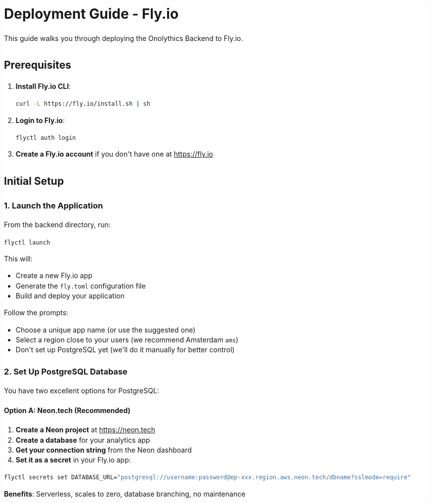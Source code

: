 # Deployment Guide - Fly.io

This guide walks you through deploying the Onolythics Backend to Fly.io.

## Prerequisites

1. **Install Fly.io CLI**:
   ```bash
   curl -L https://fly.io/install.sh | sh
   ```

2. **Login to Fly.io**:
   ```bash
   flyctl auth login
   ```

3. **Create a Fly.io account** if you don't have one at https://fly.io

## Initial Setup

### 1. Launch the Application

From the backend directory, run:

```bash
flyctl launch
```

This will:
- Create a new Fly.io app
- Generate the `fly.toml` configuration file
- Build and deploy your application

Follow the prompts:
- Choose a unique app name (or use the suggested one)
- Select a region close to your users (we recommend Amsterdam `ams`)
- Don't set up PostgreSQL yet (we'll do it manually for better control)

### 2. Set Up PostgreSQL Database

You have two excellent options for PostgreSQL:

#### Option A: Neon.tech (Recommended)

1. **Create a Neon project** at https://neon.tech
2. **Create a database** for your analytics app
3. **Get your connection string** from the Neon dashboard
4. **Set it as a secret** in your Fly.io app:

```bash
flyctl secrets set DATABASE_URL="postgresql://username:password@ep-xxx.region.aws.neon.tech/dbname?sslmode=require"
```

**Benefits**: Serverless, scales to zero, database branching, no maintenance
